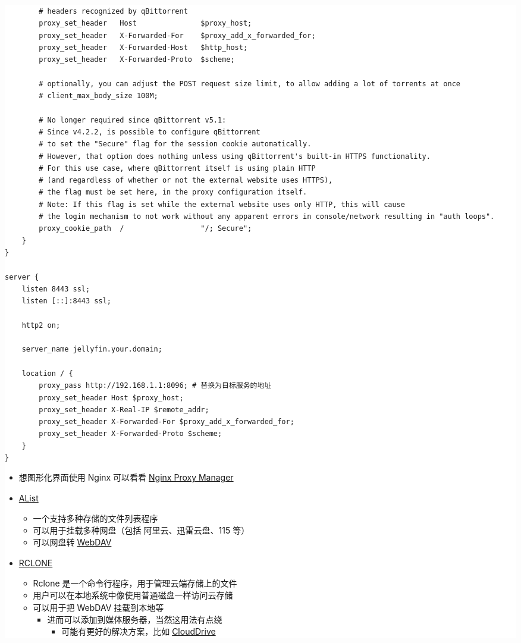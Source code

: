   ``` shell
          # headers recognized by qBittorrent
          proxy_set_header   Host               $proxy_host;
          proxy_set_header   X-Forwarded-For    $proxy_add_x_forwarded_for;
          proxy_set_header   X-Forwarded-Host   $http_host;
          proxy_set_header   X-Forwarded-Proto  $scheme;

          # optionally, you can adjust the POST request size limit, to allow adding a lot of torrents at once
          # client_max_body_size 100M;

          # No longer required since qBittorrent v5.1:
          # Since v4.2.2, is possible to configure qBittorrent
          # to set the "Secure" flag for the session cookie automatically.
          # However, that option does nothing unless using qBittorrent's built-in HTTPS functionality.
          # For this use case, where qBittorrent itself is using plain HTTP
          # (and regardless of whether or not the external website uses HTTPS),
          # the flag must be set here, in the proxy configuration itself.
          # Note: If this flag is set while the external website uses only HTTP, this will cause
          # the login mechanism to not work without any apparent errors in console/network resulting in "auth loops".
          proxy_cookie_path  /                  "/; Secure";
      }
  }

  server {
      listen 8443 ssl;
      listen [::]:8443 ssl;

      http2 on;

      server_name jellyfin.your.domain;

      location / {
          proxy_pass http://192.168.1.1:8096; # 替换为目标服务的地址
          proxy_set_header Host $proxy_host;
          proxy_set_header X-Real-IP $remote_addr;
          proxy_set_header X-Forwarded-For $proxy_add_x_forwarded_for;
          proxy_set_header X-Forwarded-Proto $scheme;
      }
  }
  ```

  - 想图形化界面使用 Nginx 可以看看 [Nginx Proxy Manager](https://nginxproxymanager.com/)

- [AList](https://alist.nn.ci/zh/)
  - 一个支持多种存储的文件列表程序
  - 可以用于挂载多种网盘（包括 阿里云、迅雷云盘、115 等）
  - 可以网盘转 [WebDAV](https://alist.nn.ci/zh/guide/webdav.html)

- [RCLONE](https://rclone.org/)
  - Rclone 是一个命令行程序，用于管理云端存储上的文件
  - 用户可以在本地系统中像使用普通磁盘一样访问云存储
  - 可以用于把 WebDAV 挂载到本地等
    - 进而可以添加到媒体服务器，当然这用法有点绕
      - 可能有更好的解决方案，比如 [CloudDrive](https://www.clouddrive2.com/download.html)
